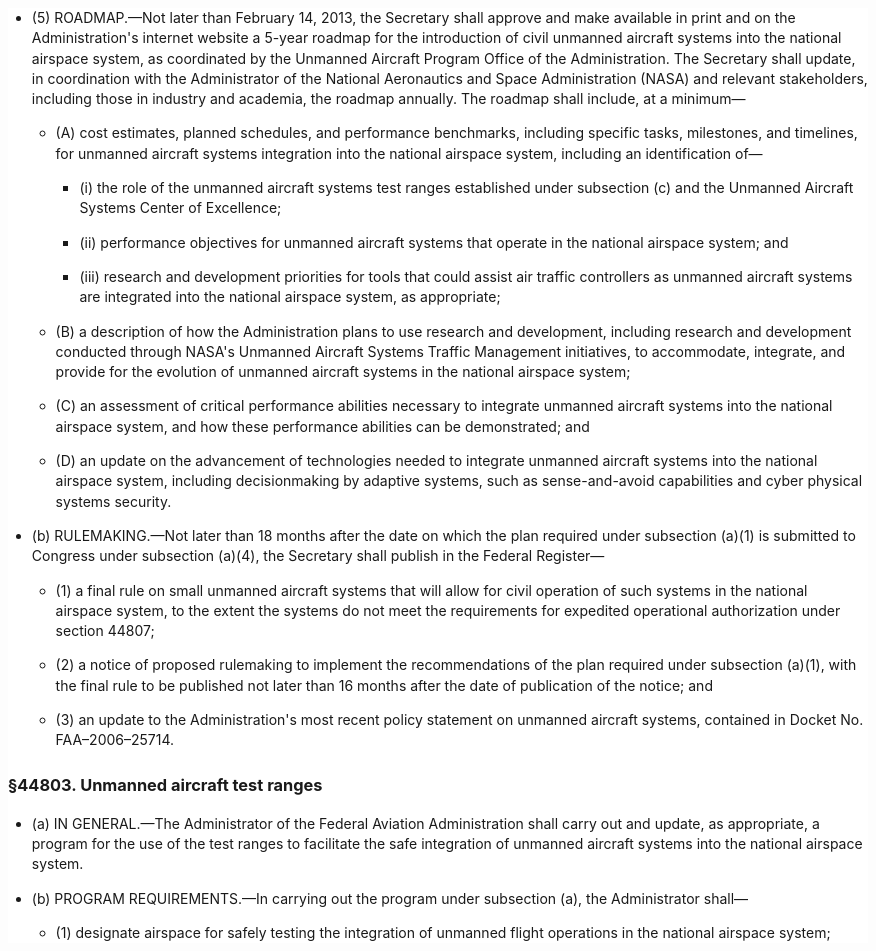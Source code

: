   * (5) ROADMAP.—Not later than February 14, 2013, the Secretary shall approve and make available in print and on the Administration's internet website a 5-year roadmap for the introduction of civil unmanned aircraft systems into the national airspace system, as coordinated by the Unmanned Aircraft Program Office of the Administration. The Secretary shall update, in coordination with the Administrator of the National Aeronautics and Space Administration (NASA) and relevant stakeholders, including those in industry and academia, the roadmap annually. The roadmap shall include, at a minimum—

    * (A) cost estimates, planned schedules, and performance benchmarks, including specific tasks, milestones, and timelines, for unmanned aircraft systems integration into the national airspace system, including an identification of—

      * (i) the role of the unmanned aircraft systems test ranges established under subsection (c) and the Unmanned Aircraft Systems Center of Excellence;

      * (ii) performance objectives for unmanned aircraft systems that operate in the national airspace system; and

      * (iii) research and development priorities for tools that could assist air traffic controllers as unmanned aircraft systems are integrated into the national airspace system, as appropriate;


    * (B) a description of how the Administration plans to use research and development, including research and development conducted through NASA's Unmanned Aircraft Systems Traffic Management initiatives, to accommodate, integrate, and provide for the evolution of unmanned aircraft systems in the national airspace system;

    * (C) an assessment of critical performance abilities necessary to integrate unmanned aircraft systems into the national airspace system, and how these performance abilities can be demonstrated; and

    * (D) an update on the advancement of technologies needed to integrate unmanned aircraft systems into the national airspace system, including decisionmaking by adaptive systems, such as sense-and-avoid capabilities and cyber physical systems security.


* (b) RULEMAKING.—Not later than 18 months after the date on which the plan required under subsection (a)(1) is submitted to Congress under subsection (a)(4), the Secretary shall publish in the Federal Register—

  * (1) a final rule on small unmanned aircraft systems that will allow for civil operation of such systems in the national airspace system, to the extent the systems do not meet the requirements for expedited operational authorization under section 44807;

  * (2) a notice of proposed rulemaking to implement the recommendations of the plan required under subsection (a)(1), with the final rule to be published not later than 16 months after the date of publication of the notice; and

  * (3) an update to the Administration's most recent policy statement on unmanned aircraft systems, contained in Docket No. FAA–2006–25714.

### §44803. Unmanned aircraft test ranges
* (a) IN GENERAL.—The Administrator of the Federal Aviation Administration shall carry out and update, as appropriate, a program for the use of the test ranges to facilitate the safe integration of unmanned aircraft systems into the national airspace system.

* (b) PROGRAM REQUIREMENTS.—In carrying out the program under subsection (a), the Administrator shall—

  * (1) designate airspace for safely testing the integration of unmanned flight operations in the national airspace system;
